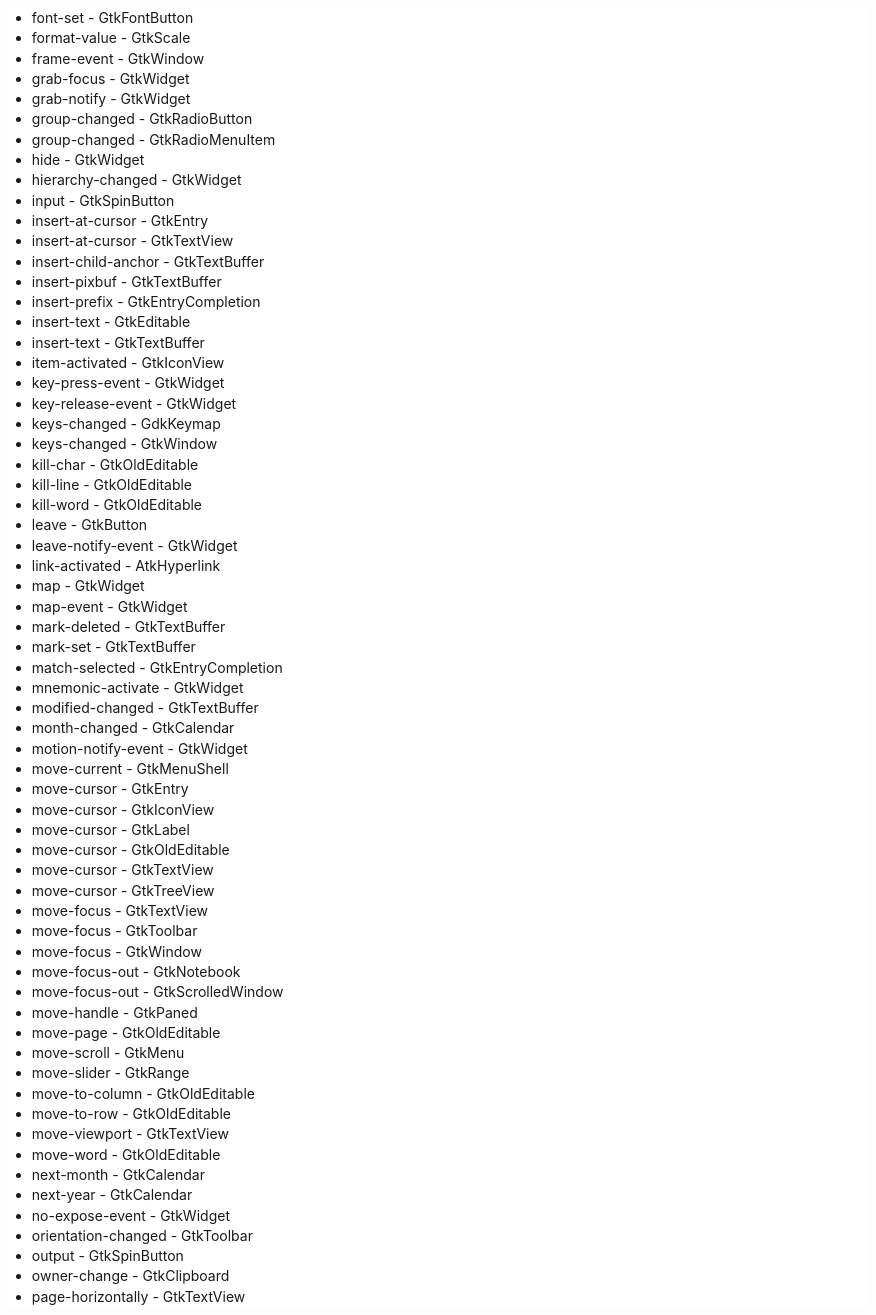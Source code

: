 * font-set - GtkFontButton
* format-value - GtkScale
* frame-event - GtkWindow
* grab-focus - GtkWidget
* grab-notify - GtkWidget
* group-changed - GtkRadioButton
* group-changed - GtkRadioMenuItem
* hide - GtkWidget
* hierarchy-changed - GtkWidget
* input - GtkSpinButton
* insert-at-cursor - GtkEntry
* insert-at-cursor - GtkTextView
* insert-child-anchor - GtkTextBuffer
* insert-pixbuf - GtkTextBuffer
* insert-prefix - GtkEntryCompletion
* insert-text - GtkEditable
* insert-text - GtkTextBuffer
* item-activated - GtkIconView
* key-press-event - GtkWidget
* key-release-event - GtkWidget
* keys-changed - GdkKeymap
* keys-changed - GtkWindow
* kill-char - GtkOldEditable
* kill-line - GtkOldEditable
* kill-word - GtkOldEditable
* leave - GtkButton
* leave-notify-event - GtkWidget
* link-activated - AtkHyperlink
* map - GtkWidget
* map-event - GtkWidget
* mark-deleted - GtkTextBuffer
* mark-set - GtkTextBuffer
* match-selected - GtkEntryCompletion
* mnemonic-activate - GtkWidget
* modified-changed - GtkTextBuffer
* month-changed - GtkCalendar
* motion-notify-event - GtkWidget
* move-current - GtkMenuShell
* move-cursor - GtkEntry
* move-cursor - GtkIconView
* move-cursor - GtkLabel
* move-cursor - GtkOldEditable
* move-cursor - GtkTextView
* move-cursor - GtkTreeView
* move-focus - GtkTextView
* move-focus - GtkToolbar
* move-focus - GtkWindow
* move-focus-out - GtkNotebook
* move-focus-out - GtkScrolledWindow
* move-handle - GtkPaned
* move-page - GtkOldEditable
* move-scroll - GtkMenu
* move-slider - GtkRange
* move-to-column - GtkOldEditable
* move-to-row - GtkOldEditable
* move-viewport - GtkTextView
* move-word - GtkOldEditable
* next-month - GtkCalendar
* next-year - GtkCalendar
* no-expose-event - GtkWidget
* orientation-changed - GtkToolbar
* output - GtkSpinButton
* owner-change - GtkClipboard
* page-horizontally - GtkTextView